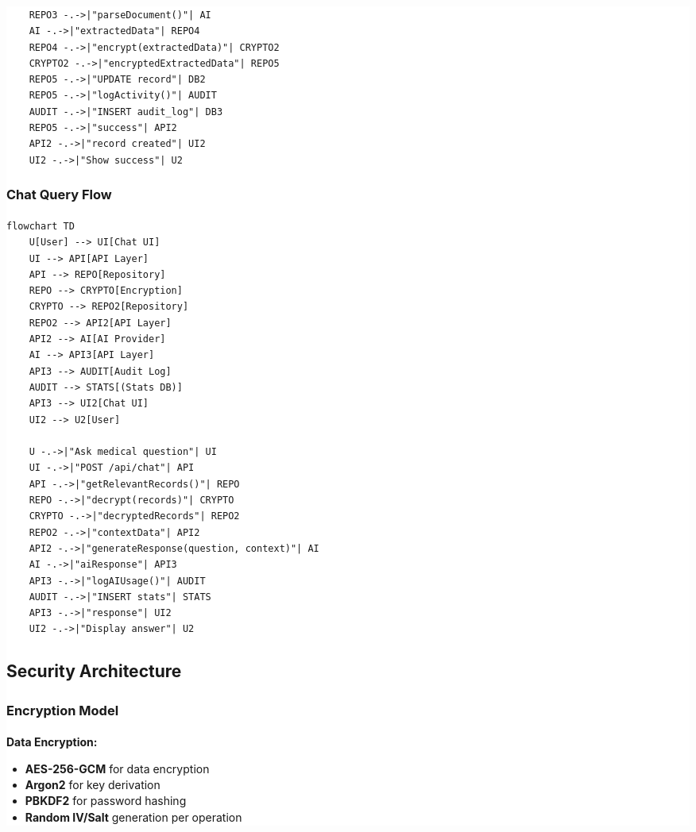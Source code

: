 ```mermaid
    REPO3 -.->|"parseDocument()"| AI
    AI -.->|"extractedData"| REPO4
    REPO4 -.->|"encrypt(extractedData)"| CRYPTO2
    CRYPTO2 -.->|"encryptedExtractedData"| REPO5
    REPO5 -.->|"UPDATE record"| DB2
    REPO5 -.->|"logActivity()"| AUDIT
    AUDIT -.->|"INSERT audit_log"| DB3
    REPO5 -.->|"success"| API2
    API2 -.->|"record created"| UI2
    UI2 -.->|"Show success"| U2
```

### Chat Query Flow

```mermaid
flowchart TD
    U[User] --> UI[Chat UI]
    UI --> API[API Layer]
    API --> REPO[Repository]
    REPO --> CRYPTO[Encryption]
    CRYPTO --> REPO2[Repository]
    REPO2 --> API2[API Layer]
    API2 --> AI[AI Provider]
    AI --> API3[API Layer]
    API3 --> AUDIT[Audit Log]
    AUDIT --> STATS[(Stats DB)]
    API3 --> UI2[Chat UI]
    UI2 --> U2[User]
    
    U -.->|"Ask medical question"| UI
    UI -.->|"POST /api/chat"| API
    API -.->|"getRelevantRecords()"| REPO
    REPO -.->|"decrypt(records)"| CRYPTO
    CRYPTO -.->|"decryptedRecords"| REPO2
    REPO2 -.->|"contextData"| API2
    API2 -.->|"generateResponse(question, context)"| AI
    AI -.->|"aiResponse"| API3
    API3 -.->|"logAIUsage()"| AUDIT
    AUDIT -.->|"INSERT stats"| STATS
    API3 -.->|"response"| UI2
    UI2 -.->|"Display answer"| U2
```

## Security Architecture

### Encryption Model

**Data Encryption:**
- **AES-256-GCM** for data encryption
- **Argon2** for key derivation
- **PBKDF2** for password hashing
- **Random IV/Salt** generation per operation
